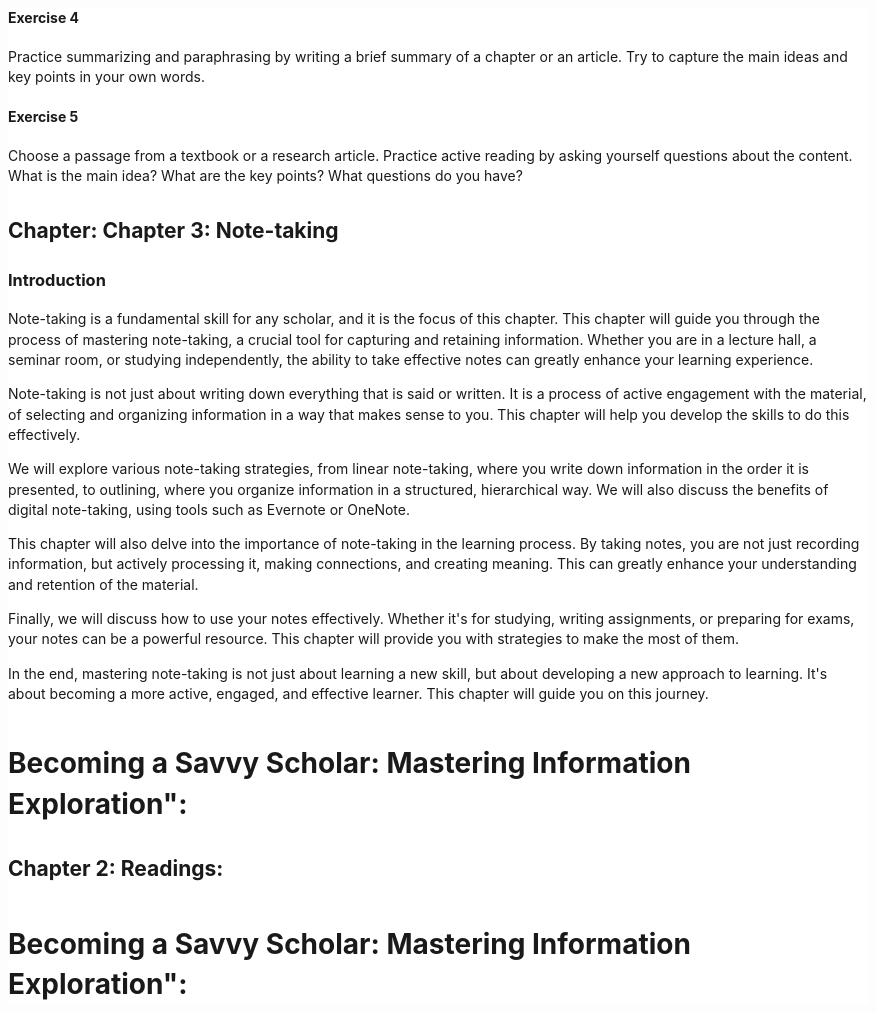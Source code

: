 #### Exercise 4
Practice summarizing and paraphrasing by writing a brief summary of a chapter or an article. Try to capture the main ideas and key points in your own words.

#### Exercise 5
Choose a passage from a textbook or a research article. Practice active reading by asking yourself questions about the content. What is the main idea? What are the key points? What questions do you have?

## Chapter: Chapter 3: Note-taking

### Introduction

Note-taking is a fundamental skill for any scholar, and it is the focus of this chapter. This chapter will guide you through the process of mastering note-taking, a crucial tool for capturing and retaining information. Whether you are in a lecture hall, a seminar room, or studying independently, the ability to take effective notes can greatly enhance your learning experience.

Note-taking is not just about writing down everything that is said or written. It is a process of active engagement with the material, of selecting and organizing information in a way that makes sense to you. This chapter will help you develop the skills to do this effectively.

We will explore various note-taking strategies, from linear note-taking, where you write down information in the order it is presented, to outlining, where you organize information in a structured, hierarchical way. We will also discuss the benefits of digital note-taking, using tools such as Evernote or OneNote.

This chapter will also delve into the importance of note-taking in the learning process. By taking notes, you are not just recording information, but actively processing it, making connections, and creating meaning. This can greatly enhance your understanding and retention of the material.

Finally, we will discuss how to use your notes effectively. Whether it's for studying, writing assignments, or preparing for exams, your notes can be a powerful resource. This chapter will provide you with strategies to make the most of them.

In the end, mastering note-taking is not just about learning a new skill, but about developing a new approach to learning. It's about becoming a more active, engaged, and effective learner. This chapter will guide you on this journey.




# Becoming a Savvy Scholar: Mastering Information Exploration":

## Chapter 2: Readings:




# Becoming a Savvy Scholar: Mastering Information Exploration":
